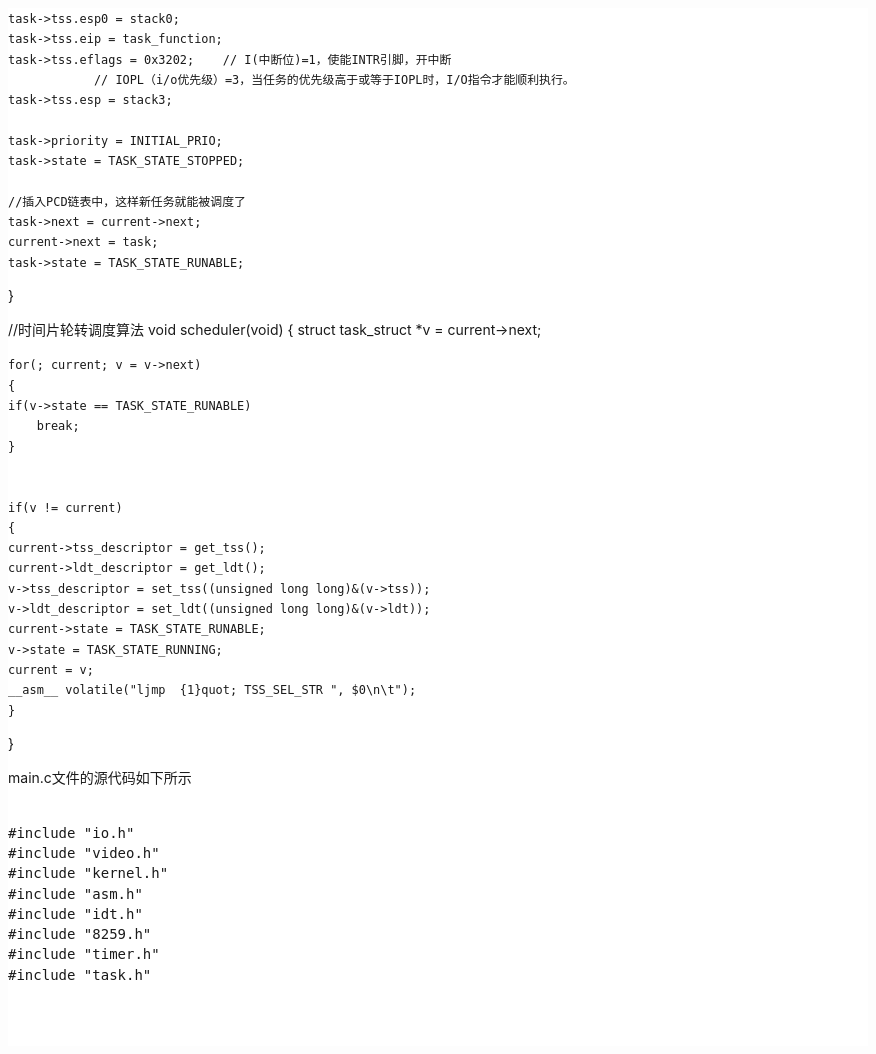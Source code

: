     task->tss.esp0 = stack0;
    task->tss.eip = task_function;
    task->tss.eflags = 0x3202;    // I(中断位)=1，使能INTR引脚，开中断
                // IOPL（i/o优先级）=3，当任务的优先级高于或等于IOPL时，I/O指令才能顺利执行。
    task->tss.esp = stack3;

    task->priority = INITIAL_PRIO;
    task->state = TASK_STATE_STOPPED;

    //插入PCD链表中，这样新任务就能被调度了
    task->next = current->next;
    current->next = task;
    task->state = TASK_STATE_RUNABLE;

}



//时间片轮转调度算法
void scheduler(void)
{
    struct task_struct *v = current->next;

    for(; current; v = v->next)
    {
    if(v->state == TASK_STATE_RUNABLE)
        break;
    }


    if(v != current)
    {
    current->tss_descriptor = get_tss();
    current->ldt_descriptor = get_ldt();
    v->tss_descriptor = set_tss((unsigned long long)&(v->tss));
    v->ldt_descriptor = set_ldt((unsigned long long)&(v->ldt));
    current->state = TASK_STATE_RUNABLE;
    v->state = TASK_STATE_RUNNING;
    current = v;
    __asm__ volatile("ljmp  {1}quot; TSS_SEL_STR ", $0\n\t");
    }


}
</pre>


main.c文件的源代码如下所示


<pre name="code" class="c"> 
#include "io.h"
#include "video.h"
#include "kernel.h"
#include "asm.h"
#include "idt.h"
#include "8259.h"
#include "timer.h"
#include "task.h"
